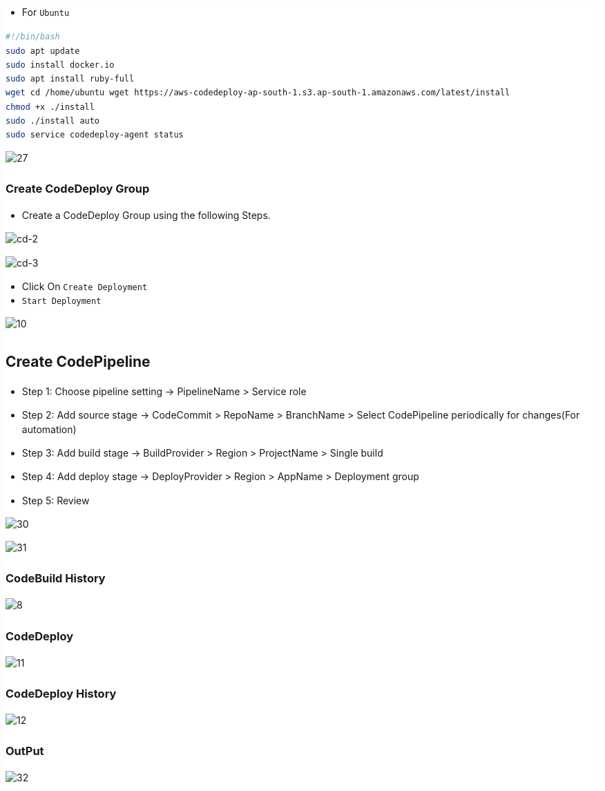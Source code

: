 - For `Ubuntu`
  
```bash
#!/bin/bash
sudo apt update
sudo install docker.io
sudo apt install ruby-full
wget cd /home/ubuntu wget https://aws-codedeploy-ap-south-1.s3.ap-south-1.amazonaws.com/latest/install
chmod +x ./install
sudo ./install auto
sudo service codedeploy-agent status
```

![27](https://github.com/darjidhruv26/AWS-CICD-Pipeline/assets/90086813/57099108-8944-4335-8af7-dcdd21c7697f)

### Create CodeDeploy Group

- Create a CodeDeploy Group using the following Steps.
  
![cd-2](https://github.com/darjidhruv26/AWS-CICD-Pipeline/assets/90086813/e15a042b-6e9d-49d5-a759-5ddc99bc6e2d)

![cd-3](https://github.com/darjidhruv26/AWS-CICD-Pipeline/assets/90086813/9911ef67-e5c0-47e3-a6dc-cd505ded21f6)

- Click On `Create Deployment`
- `Start Deployment`
  
![10](https://github.com/darjidhruv26/AWS-CICD-Pipeline/assets/90086813/467279df-33fe-4f4d-a25c-434881928f9b)

## Create CodePipeline

- Step 1: Choose pipeline setting -> PipelineName > Service role

- Step 2: Add source stage -> CodeCommit > RepoName > BranchName > Select CodePipeline periodically for changes(For automation)

- Step 3: Add build stage -> BuildProvider > Region > ProjectName > Single build

- Step 4: Add deploy stage -> DeployProvider > Region > AppName > Deployment group

- Step 5: Review
  
![30](https://github.com/darjidhruv26/AWS-CICD-Pipeline/assets/90086813/496d8613-dd1d-4805-8cb3-cb1964e31747)

![31](https://github.com/darjidhruv26/AWS-CICD-Pipeline/assets/90086813/ee10d299-f46b-4112-b27c-056e8fc1c516)

### CodeBuild History

![8](https://github.com/darjidhruv26/AWS-CICD-Pipeline/assets/90086813/8676878e-6b10-4f6a-97cd-a320b760488e)

### CodeDeploy

![11](https://github.com/darjidhruv26/AWS-CICD-Pipeline/assets/90086813/77c56809-aaa7-4668-9914-186f3312c69d)

### CodeDeploy History

![12](https://github.com/darjidhruv26/AWS-CICD-Pipeline/assets/90086813/46fb5cd4-8e46-48e5-be22-4155160cc131)

### OutPut

![32](https://github.com/darjidhruv26/AWS-CICD-Pipeline/assets/90086813/469a3d2f-7bb0-4f70-beaf-da4427e0a0e4)

